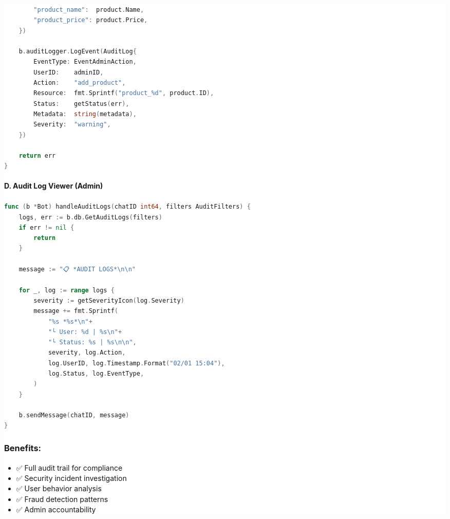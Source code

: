 ```go
        "product_name":  product.Name,
        "product_price": product.Price,
    })
    
    b.auditLogger.LogEvent(AuditLog{
        EventType: EventAdminAction,
        UserID:    adminID,
        Action:    "add_product",
        Resource:  fmt.Sprintf("product_%d", product.ID),
        Status:    getStatus(err),
        Metadata:  string(metadata),
        Severity:  "warning",
    })
    
    return err
}
```

#### **D. Audit Log Viewer (Admin)**

```go
func (b *Bot) handleAuditLogs(chatID int64, filters AuditFilters) {
    logs, err := b.db.GetAuditLogs(filters)
    if err != nil {
        return
    }

    message := "📋 *AUDIT LOGS*\n\n"
    
    for _, log := range logs {
        severity := getSeverityIcon(log.Severity)
        message += fmt.Sprintf(
            "%s *%s*\n"+
            "└ User: %d | %s\n"+
            "└ Status: %s | %s\n\n",
            severity, log.Action,
            log.UserID, log.Timestamp.Format("02/01 15:04"),
            log.Status, log.EventType,
        )
    }
    
    b.sendMessage(chatID, message)
}
```

### **Benefits:**
- ✅ Full audit trail for compliance
- ✅ Security incident investigation
- ✅ User behavior analysis
- ✅ Fraud detection patterns
- ✅ Admin accountability
